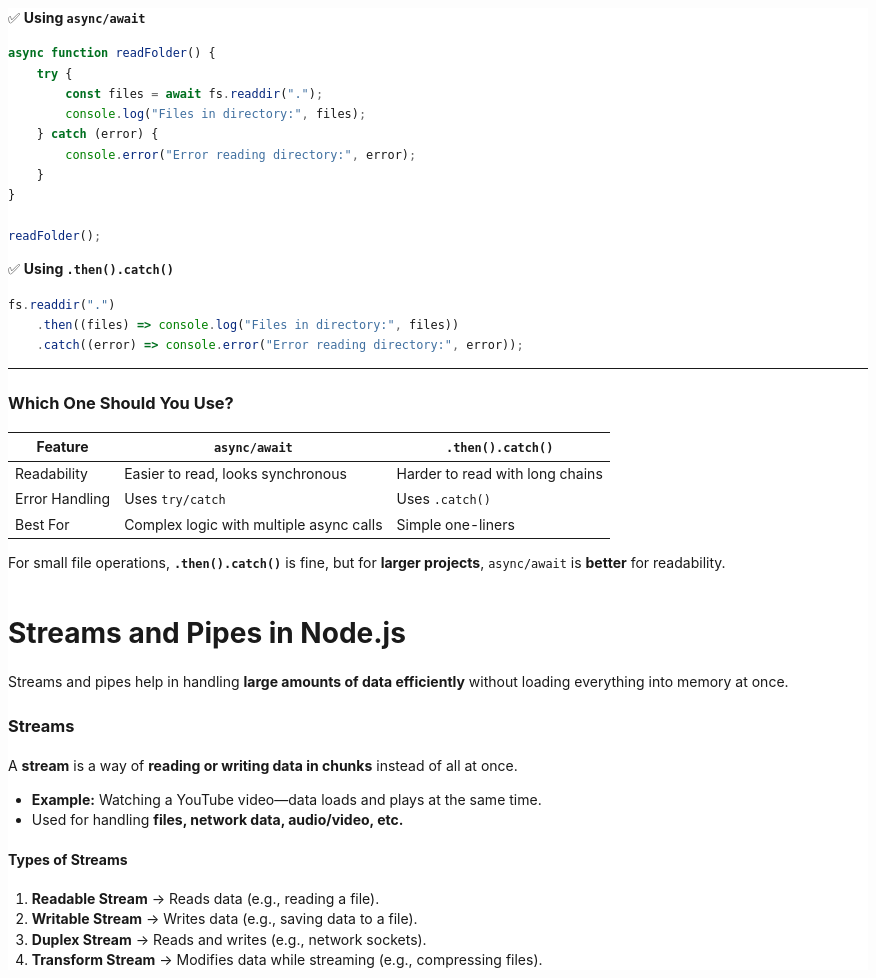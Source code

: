 ✅ **Using `async/await`**

```js
async function readFolder() {
    try {
        const files = await fs.readdir(".");
        console.log("Files in directory:", files);
    } catch (error) {
        console.error("Error reading directory:", error);
    }
}

readFolder();
```

✅ **Using `.then().catch()`**

```js
fs.readdir(".")
    .then((files) => console.log("Files in directory:", files))
    .catch((error) => console.error("Error reading directory:", error));
```

---

### **Which One Should You Use?**

|Feature|`async/await`|`.then().catch()`|
|---|---|---|
|Readability|Easier to read, looks synchronous|Harder to read with long chains|
|Error Handling|Uses `try/catch`|Uses `.catch()`|
|Best For|Complex logic with multiple async calls|Simple one-liners|

For small file operations, **`.then().catch()`** is fine, but for **larger projects**, `async/await` is **better** for readability.

# Streams and Pipes in Node.js

Streams and pipes help in handling **large amounts of data efficiently** without loading everything into memory at once.

### **Streams**

A **stream** is a way of **reading or writing data in chunks** instead of all at once.

- **Example:** Watching a YouTube video—data loads and plays at the same time.
- Used for handling **files, network data, audio/video, etc.**

#### **Types of Streams**

1. **Readable Stream** → Reads data (e.g., reading a file).
2. **Writable Stream** → Writes data (e.g., saving data to a file).
3. **Duplex Stream** → Reads and writes (e.g., network sockets).
4. **Transform Stream** → Modifies data while streaming (e.g., compressing files).
